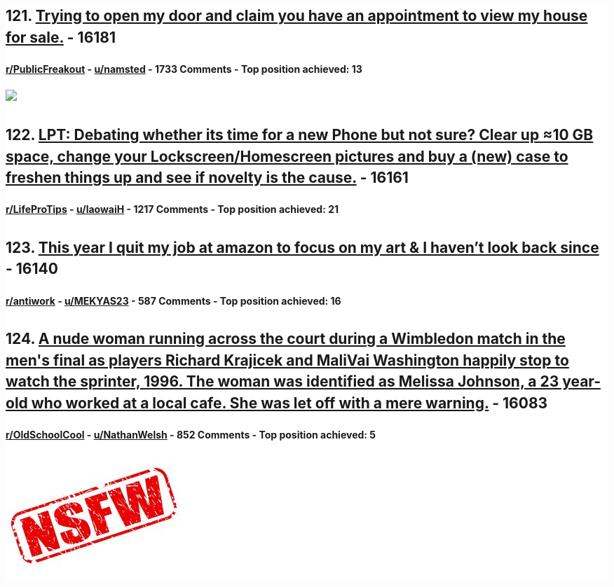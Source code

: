 ## 121. [Trying to open my door and claim you have an appointment to view my house for sale.](http://reddit.com/r/PublicFreakout/comments/pr0ekf/trying_to_open_my_door_and_claim_you_have_an/) - 16181
#### [r/PublicFreakout](http://reddit.com/r/PublicFreakout) - [u/namsted](http://reddit.com/u/namsted) - 1733 Comments - Top position achieved: 13

<a href="https://v.redd.it/t4zd45ugpdo71"><img src="https://b.thumbs.redditmedia.com/9GBvOqLHjoCDwVhoYM2BSi_4UMHfkRlKovbgXpeZ4Zk.jpg"></img></a>

## 122. [LPT: Debating whether its time for a new Phone but not sure? Clear up ≈10 GB space, change your Lockscreen/Homescreen pictures and buy a (new) case to freshen things up and see if novelty is the cause.](http://reddit.com/r/LifeProTips/comments/pr6y0k/lpt_debating_whether_its_time_for_a_new_phone_but/) - 16161
#### [r/LifeProTips](http://reddit.com/r/LifeProTips) - [u/laowaiH](http://reddit.com/u/laowaiH) - 1217 Comments - Top position achieved: 21

## 123. [This year I quit my job at amazon to focus on my art &amp; I haven’t look back since](http://reddit.com/r/antiwork/comments/pre81m/this_year_i_quit_my_job_at_amazon_to_focus_on_my/) - 16140
#### [r/antiwork](http://reddit.com/r/antiwork) - [u/MEKYAS23](http://reddit.com/u/MEKYAS23) - 587 Comments - Top position achieved: 16

## 124. [A nude woman running across the court during a Wimbledon match in the men's final as players Richard Krajicek and MaliVai Washington happily stop to watch the sprinter, 1996. The woman was identified as Melissa Johnson, a 23 year-old who worked at a local cafe. She was let off with a mere warning.](http://reddit.com/r/OldSchoolCool/comments/pr46an/a_nude_woman_running_across_the_court_during_a/) - 16083
#### [r/OldSchoolCool](http://reddit.com/r/OldSchoolCool) - [u/NathanWelsh](http://reddit.com/u/NathanWelsh) - 852 Comments - Top position achieved: 5

<a href="https://www.reddit.com/gallery/pr46an"><img src="https://github.com/mgerb/top-of-reddit/raw/master/nsfw.jpg"></img></a>
